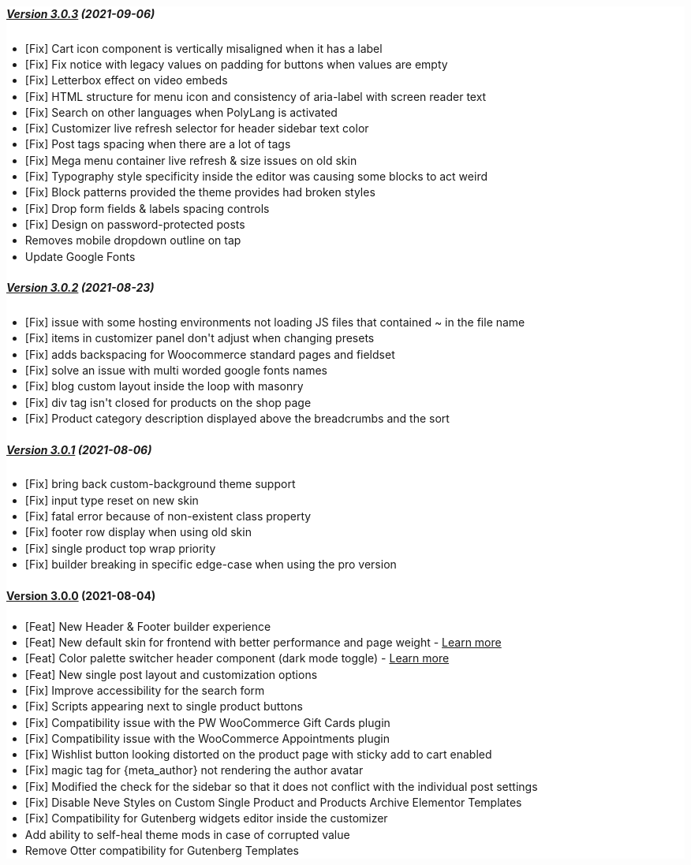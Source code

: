 


##### [Version 3.0.3](https://github.com/Codeinwp/neve/compare/v3.0.2...v3.0.3) (2021-09-06)

- [Fix] Cart icon component is vertically misaligned when it has a label
- [Fix] Fix notice with legacy values on padding for buttons when values are empty
- [Fix] Letterbox effect on video embeds
- [Fix] HTML structure for menu icon and consistency of aria-label with screen reader text
- [Fix] Search on other languages when PolyLang is activated
- [Fix] Customizer live refresh selector for header sidebar text color
- [Fix] Post tags spacing when there are a lot of tags
- [Fix] Mega menu container live refresh & size issues on old skin
- [Fix] Typography style specificity inside the editor was causing some blocks to act weird
- [Fix] Block patterns provided the theme provides had broken styles
- [Fix] Drop form fields & labels spacing controls
- [Fix] Design on password-protected posts
- Removes mobile dropdown outline on tap
- Update Google Fonts




##### [Version 3.0.2](https://github.com/Codeinwp/neve/compare/v3.0.1...v3.0.2) (2021-08-23)

- [Fix] issue with some hosting environments not loading JS files that contained ~ in the file name
- [Fix] items in customizer panel don't adjust when changing presets
- [Fix] adds backspacing for Woocommerce standard pages and fieldset
- [Fix] solve an issue with multi worded google fonts names
- [Fix] blog custom layout inside the loop with masonry
- [Fix] div tag isn't closed for products on the shop page
- [Fix] Product category description displayed above the breadcrumbs and the sort

##### [Version 3.0.1](https://github.com/Codeinwp/neve/compare/v3.0.0...v3.0.1) (2021-08-06)

- [Fix] bring back custom-background theme support
- [Fix] input type reset on new skin
- [Fix] fatal error because of non-existent class property
- [Fix] footer row display when using old skin
- [Fix] single product top wrap priority
- [Fix] builder breaking in specific edge-case when using the pro version




#### [Version 3.0.0](https://github.com/Codeinwp/neve/compare/v2.11.6...v3.0.0) (2021-08-04)

- [Feat] New Header & Footer builder experience
- [Feat] New default skin for frontend with better performance and page weight - [Learn more](https://docs.themeisle.com/article/1388-neve-3-0-core-design)
- [Feat] Color palette switcher header component (dark mode toggle) - [Learn more](https://docs.themeisle.com/article/1358-header-palette-switch-dark-light-theme)
- [Feat] New single post layout and customization options
- [Fix] Improve accessibility for the search form
- [Fix] Scripts appearing next to single product buttons
- [Fix] Compatibility issue with the PW WooCommerce Gift Cards plugin
- [Fix] Compatibility issue with the WooCommerce Appointments plugin
- [Fix] Wishlist button looking distorted on the product page with sticky add to cart enabled
- [Fix] magic tag for {meta_author} not rendering the author avatar
- [Fix] Modified the check for the sidebar so that it does not conflict with the individual post settings
- [Fix] Disable Neve Styles on Custom Single Product and Products Archive Elementor Templates
- [Fix] Compatibility for Gutenberg widgets editor inside the customizer
- Add ability to self-heal theme mods in case of corrupted value
- Remove Otter compatibility for Gutenberg Templates
